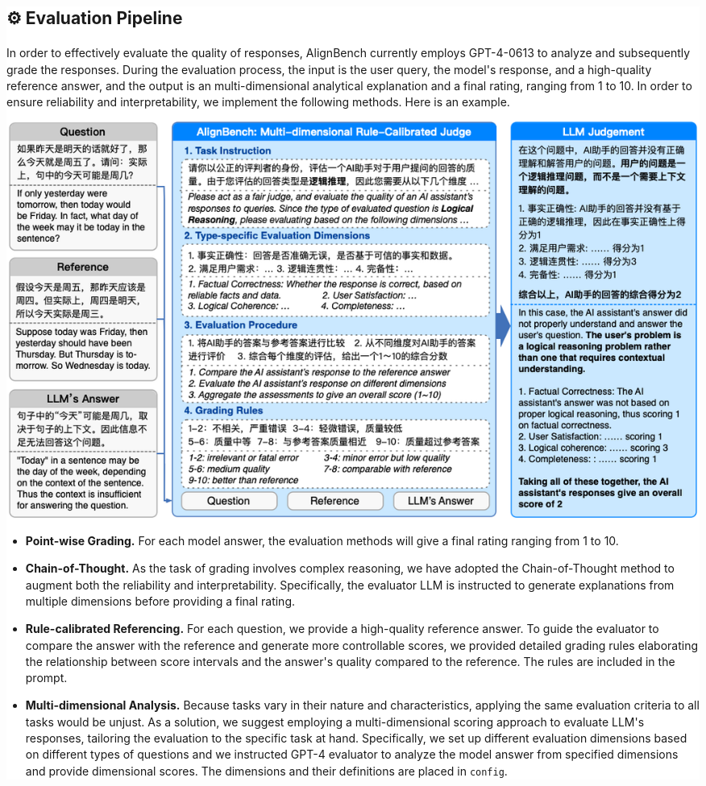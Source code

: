 ## ⚙️ Evaluation Pipeline

In order to effectively evaluate the quality of responses, AlignBench currently employs GPT-4-0613 to analyze and subsequently grade the responses. During the evaluation process, the input is the user query, the model's response, and a high-quality reference answer, and the output is an multi-dimensional analytical explanation and a final rating, ranging from 1 to 10. In order to ensure reliability and interpretability, we implement the following methods. Here is an example.

![Case](assets/Case.png)

* **Point-wise Grading.** For each model answer, the evaluation methods will give a final rating ranging from 1 to 10.

* **Chain-of-Thought.** As the task of grading involves complex reasoning, we have adopted the Chain-of-Thought method to augment both the reliability and interpretability. Specifically, the evaluator LLM is instructed to generate explanations from multiple dimensions before providing a final rating.

+ **Rule-calibrated Referencing.** For each question, we provide a high-quality reference answer. To guide the evaluator to compare the answer with the reference and generate more controllable scores, we provided detailed grading rules elaborating the relationship between score intervals and the answer's quality compared to the reference. The rules are included in the prompt.

* **Multi-dimensional Analysis.** Because tasks vary in their nature and characteristics, applying the same evaluation criteria to all tasks would be unjust. As a solution, we suggest employing a multi-dimensional scoring approach to evaluate LLM's responses, tailoring the evaluation to the specific task at hand. Specifically, we set up different evaluation dimensions based on different types of questions and we instructed GPT-4 evaluator to analyze the model answer from specified dimensions and provide dimensional scores. The dimensions and their definitions are placed in `config`.
